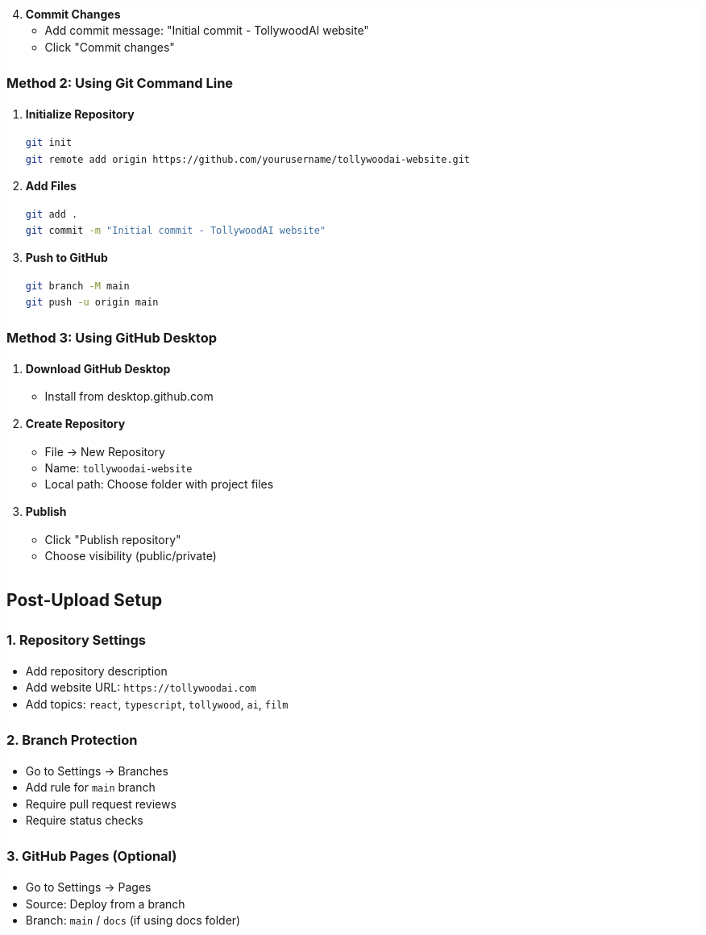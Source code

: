4. **Commit Changes**
   - Add commit message: "Initial commit - TollywoodAI website"
   - Click "Commit changes"

### Method 2: Using Git Command Line

1. **Initialize Repository**
   ```bash
   git init
   git remote add origin https://github.com/yourusername/tollywoodai-website.git
   ```

2. **Add Files**
   ```bash
   git add .
   git commit -m "Initial commit - TollywoodAI website"
   ```

3. **Push to GitHub**
   ```bash
   git branch -M main
   git push -u origin main
   ```

### Method 3: Using GitHub Desktop

1. **Download GitHub Desktop**
   - Install from desktop.github.com

2. **Create Repository**
   - File → New Repository
   - Name: `tollywoodai-website`
   - Local path: Choose folder with project files

3. **Publish**
   - Click "Publish repository"
   - Choose visibility (public/private)

## Post-Upload Setup

### 1. Repository Settings
- Add repository description
- Add website URL: `https://tollywoodai.com`
- Add topics: `react`, `typescript`, `tollywood`, `ai`, `film`

### 2. Branch Protection
- Go to Settings → Branches
- Add rule for `main` branch
- Require pull request reviews
- Require status checks

### 3. GitHub Pages (Optional)
- Go to Settings → Pages
- Source: Deploy from a branch
- Branch: `main` / `docs` (if using docs folder)
